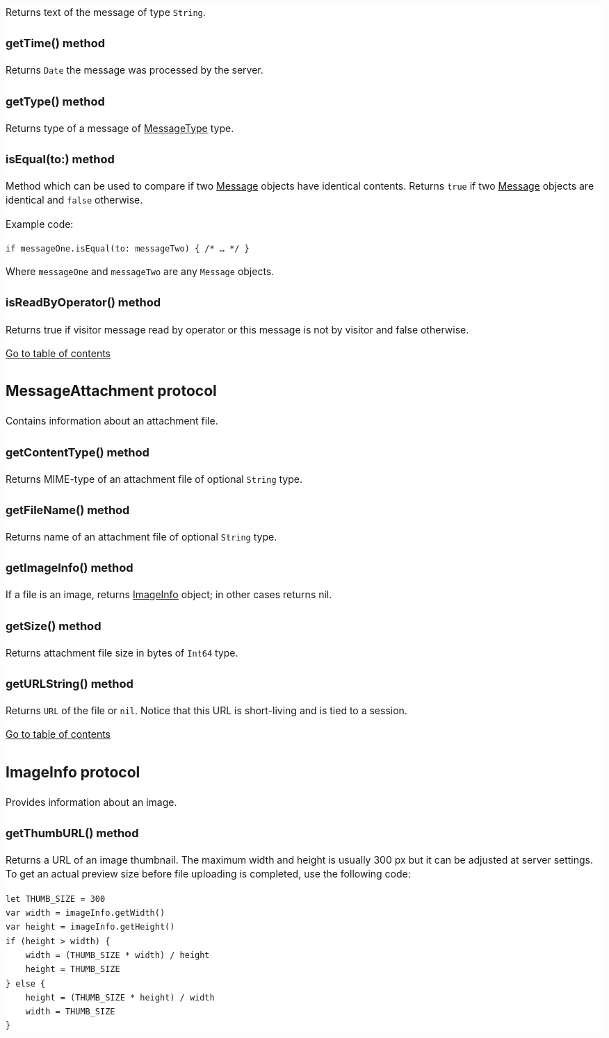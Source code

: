 Returns text of the message of type `String`.

<h3 id ="get-time">getTime() method</h3>

Returns `Date` the message was processed by the server.

<h3 id ="get-type">getType() method</h3>

Returns type of a message of [MessageType](#message-type) type.

<h3 id ="is-equal-to-message">isEqual(to:) method</h3>

Method which can be used to compare if two [Message](#message) objects have identical contents.
Returns `true` if two [Message](#message) objects are identical and `false` otherwise.

Example code:
````
if messageOne.isEqual(to: messageTwo) { /* … */ }
````
Where `messageOne` and `messageTwo` are any `Message` objects.

<h3 id ="is-read-by-operator">isReadByOperator() method</h3>

Returns true if visitor message read by operator or this message is not by visitor and false otherwise.

[Go to table of contents](#table-of-contents)

<h2 id ="message-attachment">MessageAttachment protocol</h2>

Contains information about an attachment file.

<h3 id ="get-content-type">getContentType() method</h3>

Returns MIME-type of an attachment file of optional `String` type.

<h3 id ="get-file-name">getFileName() method</h3>

Returns name of an attachment file of optional `String` type.

<h3 id ="get-image-info">getImageInfo() method</h3>

If a file is an image, returns [ImageInfo](#image-info) object; in other cases returns nil.

<h3 id ="get-size">getSize() method</h3>

Returns attachment file size in bytes of `Int64` type.

<h3 id ="get-url-string">getURLString() method</h3>

Returns `URL` of the file or `nil`.
Notice that this URL is short-living and is tied to a session.

[Go to table of contents](#table-of-contents)

<h2 id ="image-info">ImageInfo protocol</h2>

Provides information about an image.

<h3 id ="get-thumb-url-string">getThumbURL() method</h3>

Returns a URL of an image thumbnail.
The maximum width and height is usually 300 px but it can be adjusted at server settings.
To get an actual preview size before file uploading is completed, use the following code:
````
let THUMB_SIZE = 300
var width = imageInfo.getWidth()
var height = imageInfo.getHeight()
if (height > width) {
    width = (THUMB_SIZE * width) / height
    height = THUMB_SIZE
} else {
    height = (THUMB_SIZE * height) / width
    width = THUMB_SIZE
}
````
